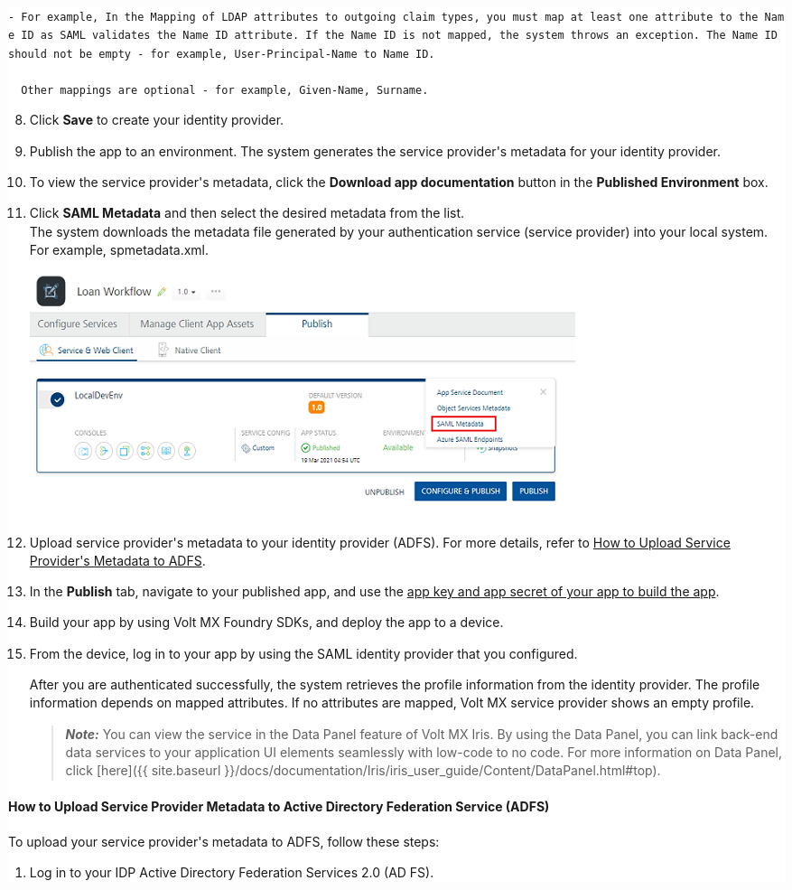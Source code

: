    - For example, In the Mapping of LDAP attributes to outgoing claim types, you must map at least one attribute to the Name ID as SAML validates the Name ID attribute. If the Name ID is not mapped, the system throws an exception. The Name ID should not be empty - for example, User-Principal-Name to Name ID.

      Other mappings are optional - for example, Given-Name, Surname.

8.  Click **Save** to create your identity provider.
9.  Publish the app to an environment. The system generates the service provider's metadata for your identity provider.
10. To view the service provider's metadata, click the **Download app documentation** button in the **Published Environment** box.
11. Click **SAML Metadata** and then select the desired metadata from the list.  
    The system downloads the metadata file generated by your authentication service (service provider) into your local system. For example, spmetadata.xml.

    ![](Resources/Images/SAMLMetadata-Publish_604x270.png)

12. Upload service provider's metadata to your identity provider (ADFS). For more details, refer to [How to Upload Service Provider's Metadata to ADFS](#how-to-upload-service-provider-metadata-to-active-directory-federation-service-adfs).
13. In the **Publish** tab, navigate to your published app, and use the [app key and app secret of your app to build the app](Publish_LifeCycle.html#code-results-of-a-published-app).
14. Build your app by using Volt MX Foundry SDKs, and deploy the app to a device.
15. From the device, log in to your app by using the SAML identity provider that you configured.

    After you are authenticated successfully, the system retrieves the profile information from the identity provider. The profile information depends on mapped attributes. If no attributes are mapped, Volt MX service provider shows an empty profile.

    > **_Note:_** You can view the service in the Data Panel feature of Volt MX Iris. By using the Data Panel, you can link back-end data services to your application UI elements seamlessly with low-code to no code. For more information on Data Panel, click [here]({{ site.baseurl }}/docs/documentation/Iris/iris_user_guide/Content/DataPanel.html#top).

#### How to Upload Service Provider Metadata to Active Directory Federation Service (ADFS)

To upload your service provider's metadata to ADFS, follow these steps:

1.  Log in to your IDP Active Directory Federation Services 2.0 (AD FS).
